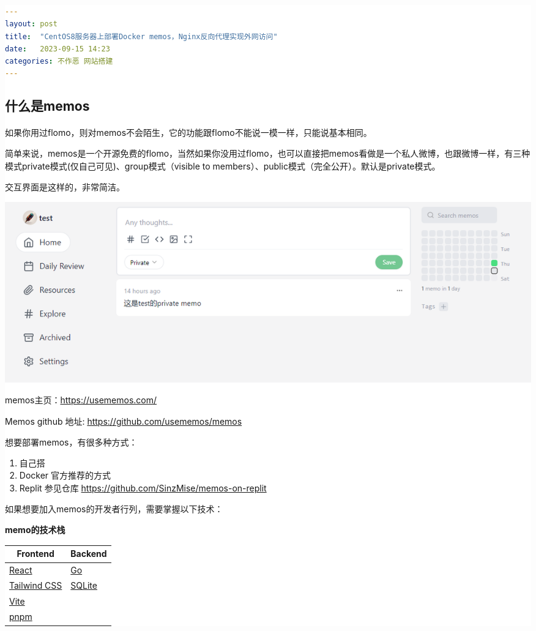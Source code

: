 ```yaml
---
layout: post
title:  "CentOS8服务器上部署Docker memos，Nginx反向代理实现外网访问"
date:   2023-09-15 14:23
categories: 不作恶 网站搭建
---
```


## 什么是memos

如果你用过flomo，则对memos不会陌生，它的功能跟flomo不能说一模一样，只能说基本相同。

简单来说，memos是一个开源免费的flomo，当然如果你没用过flomo，也可以直接把memos看做是一个私人微博，也跟微博一样，有三种模式private模式(仅自己可见)、group模式（visible to members）、public模式（完全公开）。默认是private模式。

交互界面是这样的，非常简洁。

![memos页面](/assets/posts/CentOS8服务器上部署Dockermemos+Nginx反向代理实现外网访问/memos页面.png)

memos主页：https://usememos.com/

Memos github 地址: https://github.com/usememos/memos

想要部署memos，有很多种方式：

1. 自己搭 
2. Docker 官方推荐的方式
3. Replit 参见仓库 https://github.com/SinzMise/memos-on-replit

如果想要加入memos的开发者行列，需要掌握以下技术：

**memo的技术栈** 

|Frontend                       | Backend                        |
|------------------------------ | ------------------------------ |
| [React](https://react.dev/)         | [Go](https://go.dev/)             |
| [Tailwind CSS](https://tailwindcss.com/) | [SQLite](https://www.sqlite.org/) |
| [Vite](https://vitejs.dev/)          |                                   |
| [pnpm](https://pnpm.io/)                 |                                   |
